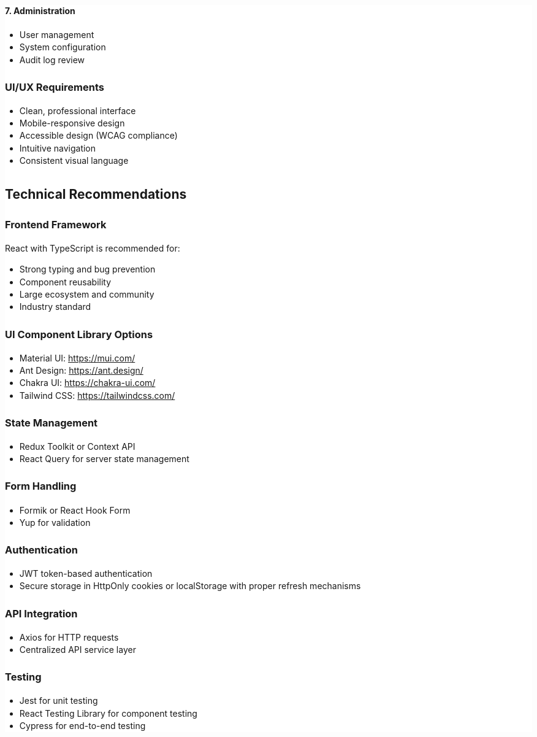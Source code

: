 #### 7. Administration
- User management
- System configuration
- Audit log review

### UI/UX Requirements
- Clean, professional interface
- Mobile-responsive design
- Accessible design (WCAG compliance)
- Intuitive navigation
- Consistent visual language

## Technical Recommendations

### Frontend Framework
React with TypeScript is recommended for:
- Strong typing and bug prevention
- Component reusability
- Large ecosystem and community
- Industry standard

### UI Component Library Options
- Material UI: https://mui.com/
- Ant Design: https://ant.design/
- Chakra UI: https://chakra-ui.com/
- Tailwind CSS: https://tailwindcss.com/

### State Management
- Redux Toolkit or Context API
- React Query for server state management

### Form Handling
- Formik or React Hook Form
- Yup for validation

### Authentication
- JWT token-based authentication
- Secure storage in HttpOnly cookies or localStorage with proper refresh mechanisms

### API Integration
- Axios for HTTP requests
- Centralized API service layer

### Testing
- Jest for unit testing
- React Testing Library for component testing
- Cypress for end-to-end testing
